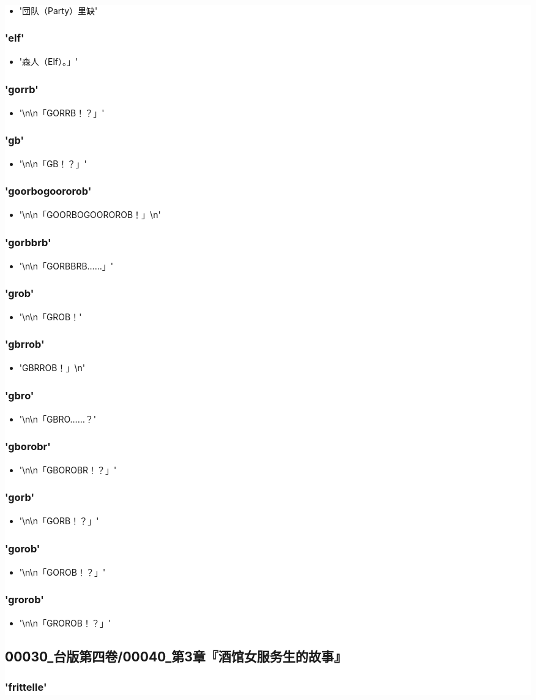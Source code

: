 - '団队（Party）里缺'

### 'elf'

- '森人（Elf）。」'

### 'gorrb'

- '\n\n「GORRB！？」'

### 'gb'

- '\n\n「GB！？」'

### 'goorbogoororob'

- '\n\n「GOORBOGOOROROB！」\n'

### 'gorbbrb'

- '\n\n「GORBBRB……」'

### 'grob'

- '\n\n「GROB！'

### 'gbrrob'

- 'GBRROB！」\n'

### 'gbro'

- '\n\n「GBRO……？'

### 'gborobr'

- '\n\n「GBOROBR！？」'

### 'gorb'

- '\n\n「GORB！？」'

### 'gorob'

- '\n\n「GOROB！？」'

### 'grorob'

- '\n\n「GROROB！？」'


## 00030_台版第四卷/00040_第3章『酒馆女服务生的故事』

### 'frittelle'
